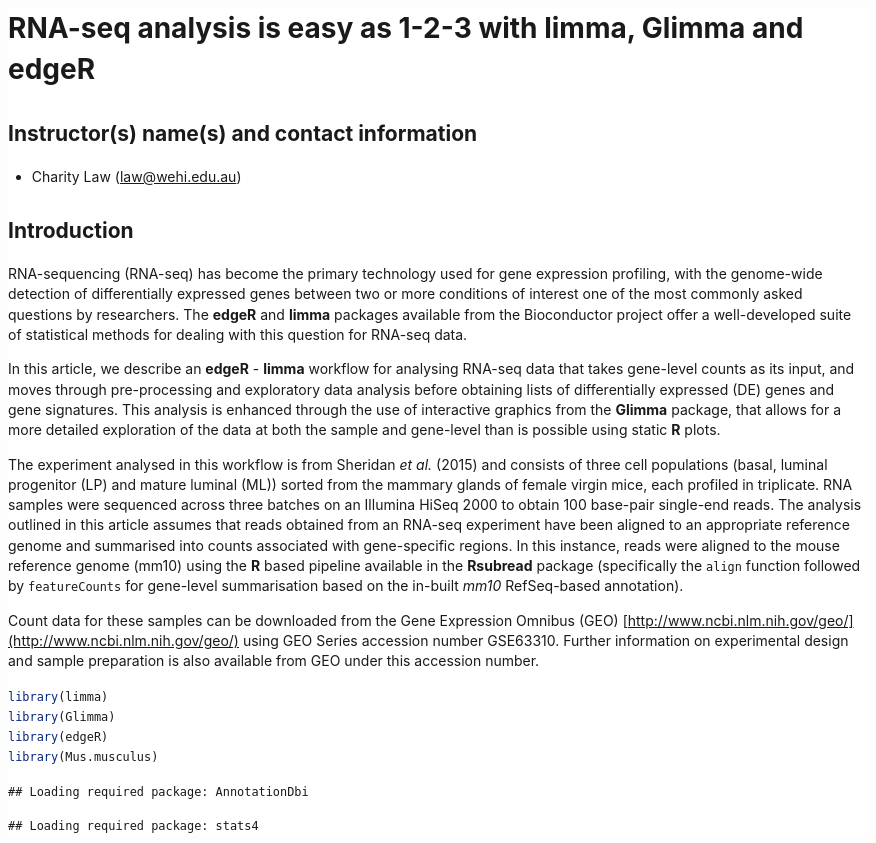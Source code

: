 # RNA-seq analysis is easy as 1-2-3 with limma, Glimma and edgeR

## Instructor(s) name(s) and contact information

* Charity Law (law@wehi.edu.au)

## Introduction

RNA-sequencing (RNA-seq) has become the primary technology used for gene expression profiling, with the genome-wide detection of differentially expressed genes between two or more conditions of interest one of the most commonly asked questions by researchers. The **edgeR** and **limma** packages available from the Bioconductor project offer a well-developed suite of statistical methods for dealing with this question for RNA-seq data.

In this article, we describe an **edgeR** - **limma** workflow for analysing RNA-seq data that takes gene-level counts as its input, and moves through pre-processing and exploratory data analysis before obtaining lists of differentially expressed (DE) genes and gene signatures. This analysis is enhanced through the use of interactive graphics from the **Glimma** package, that allows for a more detailed exploration of the data at both the sample and gene-level than is possible using static **R** plots.

The experiment analysed in this workflow is from Sheridan *et al.* (2015) and consists of three cell populations (basal, luminal progenitor (LP) and mature luminal (ML)) sorted from the mammary glands of female virgin mice, each profiled in triplicate. RNA samples were sequenced across three batches on an Illumina HiSeq 2000 to obtain 100 base-pair single-end reads. 
The analysis outlined in this article assumes that reads obtained from an RNA-seq experiment have been aligned to an appropriate reference genome and summarised into counts associated with gene-specific regions. In this instance, reads were aligned to the mouse reference genome (mm10) using the **R** based pipeline available in the **Rsubread** package (specifically the `align` function followed by `featureCounts` for gene-level summarisation based on the in-built *mm10* RefSeq-based annotation).  

Count data for these samples can be downloaded from the Gene Expression Omnibus (GEO) [http://www.ncbi.nlm.nih.gov/geo/](http://www.ncbi.nlm.nih.gov/geo/) using GEO Series accession number GSE63310. Further information on experimental design and sample preparation is also available from GEO under this accession number.



```r
library(limma)
library(Glimma)
library(edgeR)
library(Mus.musculus)
```

```
## Loading required package: AnnotationDbi
```

```
## Loading required package: stats4
```
